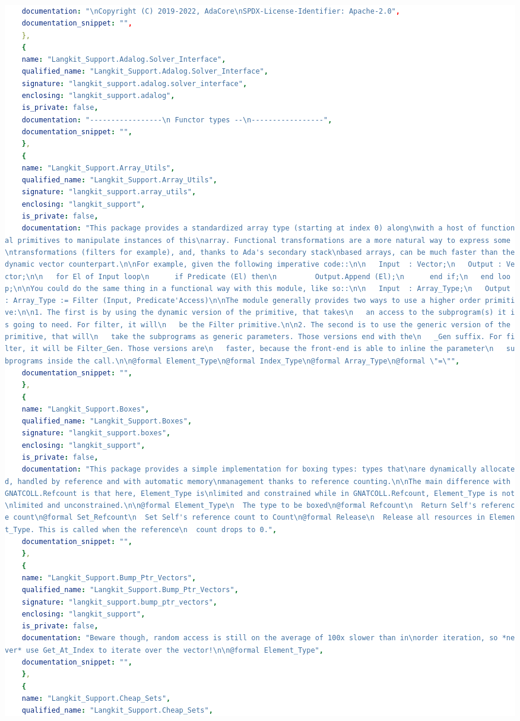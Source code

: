 ```yaml
    documentation: "\nCopyright (C) 2019-2022, AdaCore\nSPDX-License-Identifier: Apache-2.0",
    documentation_snippet: "",
    },
    {
    name: "Langkit_Support.Adalog.Solver_Interface",
    qualified_name: "Langkit_Support.Adalog.Solver_Interface",
    signature: "langkit_support.adalog.solver_interface",
    enclosing: "langkit_support.adalog",
    is_private: false,
    documentation: "-----------------\n Functor types --\n-----------------",
    documentation_snippet: "",
    },
    {
    name: "Langkit_Support.Array_Utils",
    qualified_name: "Langkit_Support.Array_Utils",
    signature: "langkit_support.array_utils",
    enclosing: "langkit_support",
    is_private: false,
    documentation: "This package provides a standardized array type (starting at index 0) along\nwith a host of functional primitives to manipulate instances of this\narray. Functional transformations are a more natural way to express some\ntransformations (filters for example), and, thanks to Ada's secondary stack\nbased arrays, can be much faster than the dynamic vector counterpart.\n\nFor example, given the following imperative code::\n\n   Input  : Vector;\n   Output : Vector;\n\n   for El of Input loop\n      if Predicate (El) then\n         Output.Append (El);\n      end if;\n   end loop;\n\nYou could do the same thing in a functional way with this module, like so::\n\n   Input  : Array_Type;\n   Output : Array_Type := Filter (Input, Predicate'Access)\n\nThe module generally provides two ways to use a higher order primitive:\n\n1. The first is by using the dynamic version of the primitive, that takes\n   an access to the subprogram(s) it is going to need. For filter, it will\n   be the Filter primitive.\n\n2. The second is to use the generic version of the primitive, that will\n   take the subprograms as generic parameters. Those versions end with the\n   _Gen suffix. For filter, it will be Filter_Gen. Those versions are\n   faster, because the front-end is able to inline the parameter\n   subprograms inside the call.\n\n@formal Element_Type\n@formal Index_Type\n@formal Array_Type\n@formal \"=\"",
    documentation_snippet: "",
    },
    {
    name: "Langkit_Support.Boxes",
    qualified_name: "Langkit_Support.Boxes",
    signature: "langkit_support.boxes",
    enclosing: "langkit_support",
    is_private: false,
    documentation: "This package provides a simple implementation for boxing types: types that\nare dynamically allocated, handled by reference and with automatic memory\nmanagement thanks to reference counting.\n\nThe main difference with GNATCOLL.Refcount is that here, Element_Type is\nlimited and constrained while in GNATCOLL.Refcount, Element_Type is not\nlimited and unconstrained.\n\n@formal Element_Type\n  The type to be boxed\n@formal Refcount\n  Return Self's reference count\n@formal Set_Refcount\n  Set Self's reference count to Count\n@formal Release\n  Release all resources in Element_Type. This is called when the reference\n  count drops to 0.",
    documentation_snippet: "",
    },
    {
    name: "Langkit_Support.Bump_Ptr_Vectors",
    qualified_name: "Langkit_Support.Bump_Ptr_Vectors",
    signature: "langkit_support.bump_ptr_vectors",
    enclosing: "langkit_support",
    is_private: false,
    documentation: "Beware though, random access is still on the average of 100x slower than in\norder iteration, so *never* use Get_At_Index to iterate over the vector!\n\n@formal Element_Type",
    documentation_snippet: "",
    },
    {
    name: "Langkit_Support.Cheap_Sets",
    qualified_name: "Langkit_Support.Cheap_Sets",
```